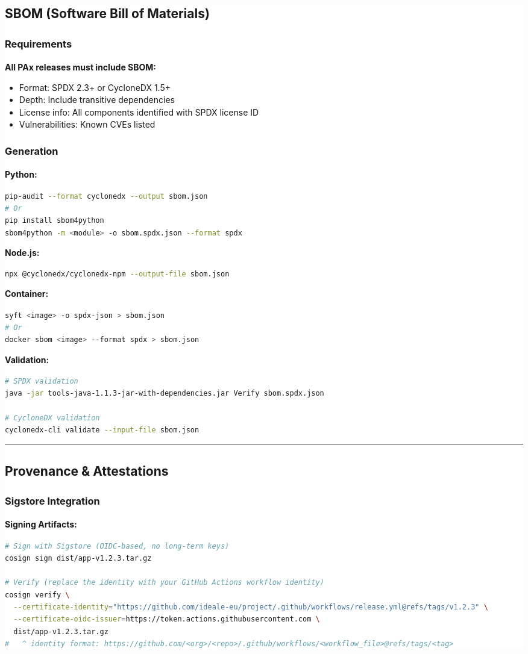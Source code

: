 
## SBOM (Software Bill of Materials)

### Requirements

**All PAx releases must include SBOM:**
- Format: SPDX 2.3+ or CycloneDX 1.5+
- Depth: Include transitive dependencies
- License info: All components identified with SPDX license ID
- Vulnerabilities: Known CVEs listed

### Generation

**Python:**
```bash
pip-audit --format cyclonedx --output sbom.json
# Or
pip install sbom4python
sbom4python -m <module> -o sbom.spdx.json --format spdx
```

**Node.js:**
```bash
npx @cyclonedx/cyclonedx-npm --output-file sbom.json
```

**Container:**
```bash
syft <image> -o spdx-json > sbom.json
# Or
docker sbom <image> --format spdx > sbom.json
```

**Validation:**
```bash
# SPDX validation
java -jar tools-java-1.1.3-jar-with-dependencies.jar Verify sbom.spdx.json

# CycloneDX validation
cyclonedx-cli validate --input-file sbom.json
```

---

## Provenance & Attestations

### Sigstore Integration

**Signing Artifacts:**
```bash
# Sign with Sigstore (OIDC-based, no long-term keys)
cosign sign dist/app-v1.2.3.tar.gz

# Verify (replace the identity with your GitHub Actions workflow identity)
cosign verify \
  --certificate-identity="https://github.com/ideale-eu/project/.github/workflows/release.yml@refs/tags/v1.2.3" \
  --certificate-oidc-issuer=https://token.actions.githubusercontent.com \
  dist/app-v1.2.3.tar.gz
#   ^ identity format: https://github.com/<org>/<repo>/.github/workflows/<workflow_file>@refs/tags/<tag>
```
